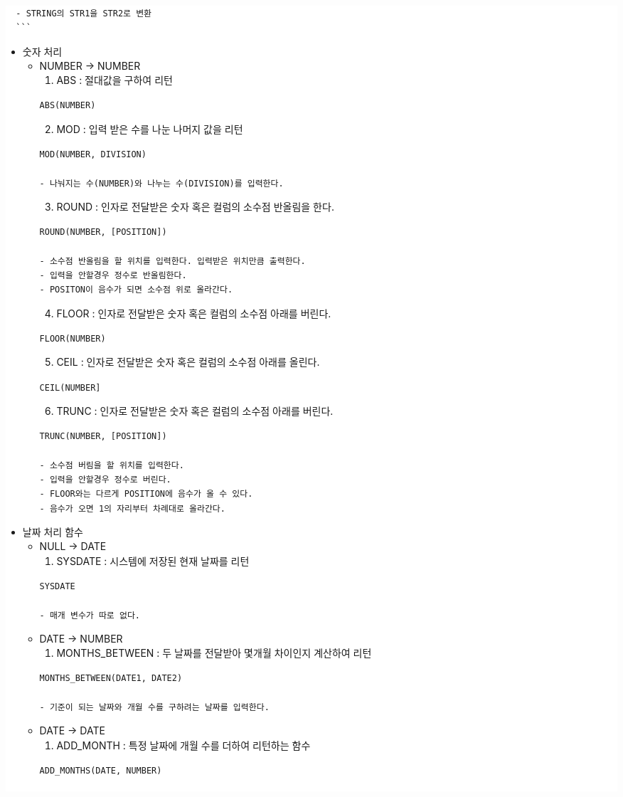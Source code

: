       - STRING의 STR1을 STR2로 변환
      ```
  - 숫자 처리 
    - NUMBER -> NUMBER
      1. ABS : 절대값을 구하여 리턴
      ```
      ABS(NUMBER)
      ```
      2. MOD : 입력 받은 수를 나눈 나머지 값을 리턴
      ```
      MOD(NUMBER, DIVISION)
      
      - 나눠지는 수(NUMBER)와 나누는 수(DIVISION)를 입력한다.
      ```
      3. ROUND : 인자로 전달받은 숫자 혹은 컬럼의 소수점 반올림을 한다.
      ```
      ROUND(NUMBER, [POSITION])
      
      - 소수점 반올림을 할 위치를 입력한다. 입력받은 위치만큼 출력한다.
      - 입력을 안할경우 정수로 반올림한다.
      - POSITON이 음수가 되면 소수점 위로 올라간다.
      ```
      4. FLOOR : 인자로 전달받은 숫자 혹은 컬럼의 소수점 아래를 버린다.
      ```
      FLOOR(NUMBER)
      ```
      5. CEIL : 인자로 전달받은 숫자 혹은 컬럼의 소수점 아래를 올린다.
      ```
      CEIL(NUMBER]
      ```
      6. TRUNC : 인자로 전달받은 숫자 혹은 컬럼의 소수점 아래를 버린다.
      ```
      TRUNC(NUMBER, [POSITION])
      
      - 소수점 버림을 할 위치를 입력한다.
      - 입력을 안할경우 정수로 버린다.
      - FLOOR와는 다르게 POSITION에 음수가 올 수 있다.
      - 음수가 오면 1의 자리부터 차례대로 올라간다.
      ```
  - 날짜 처리 함수
    - NULL -> DATE
      1. SYSDATE : 시스템에 저장된 현재 날짜를 리턴
      ```
      SYSDATE
      
      - 매개 변수가 따로 없다.
      ```
    - DATE -> NUMBER
      1. MONTHS_BETWEEN : 두 날짜를 전달받아 몇개월 차이인지 계산하여 리턴
      ```
      MONTHS_BETWEEN(DATE1, DATE2)
      
      - 기준이 되는 날짜와 개월 수를 구하려는 날짜를 입력한다.
      ```
    - DATE -> DATE
      1. ADD_MONTH : 특정 날짜에 개월 수를 더하여 리턴하는 함수
      ```
      ADD_MONTHS(DATE, NUMBER)
      